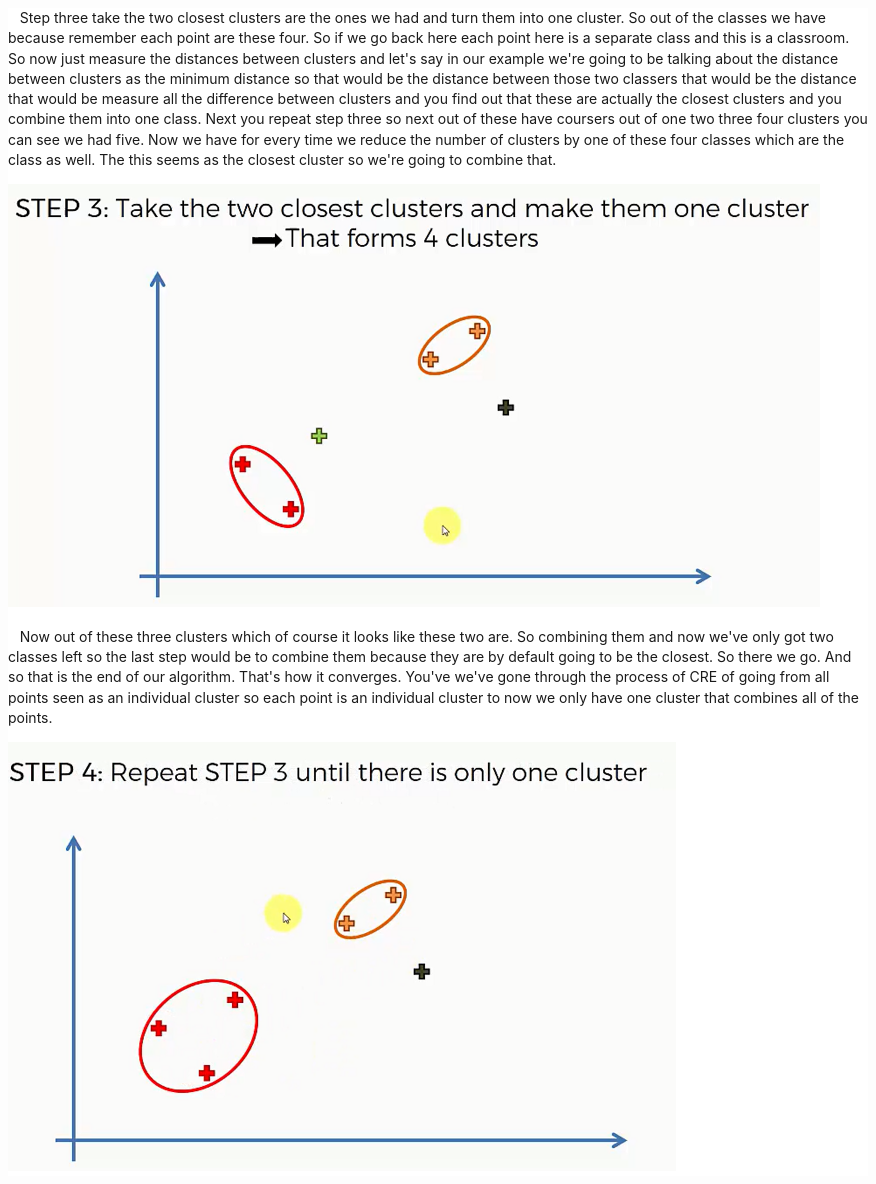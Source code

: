 &nbsp;&nbsp;&nbsp;Step three take the two closest clusters are the ones we had and turn them into one cluster. So out of the classes we have because remember each point are these four. So if we go back here each point here is a separate class and this is a classroom. So now just measure the distances between clusters and let's say in our example we're going to be talking about the distance between clusters as the minimum distance so that would be the distance between those two classers that would be the distance that would be measure all the difference between clusters and you find out that these are actually the closest clusters and you combine them into one class. Next you repeat step three so next out of these have coursers out of one two three four clusters you can see we had five. Now we have for every time we reduce the number of clusters by one of these four classes which are the class as well. The this seems as the closest cluster so we're going to combine that.

![](../Assets/photos/Hierarchical%20Clustering_12.PNG)

&nbsp;&nbsp;&nbsp;Now out of these three clusters which of course it looks like these two are. So combining them and now we've only got two classes left so the last step would be to combine them because they are by default going to be the closest. So there we go. And so that is the end of our algorithm. That's how it converges. You've we've gone through the process of CRE of going from all points seen as an individual cluster so each point is an individual cluster to now we only have one cluster that combines all of the points.

![](../Assets/photos/Hierarchical%20Clustering_13.PNG)  